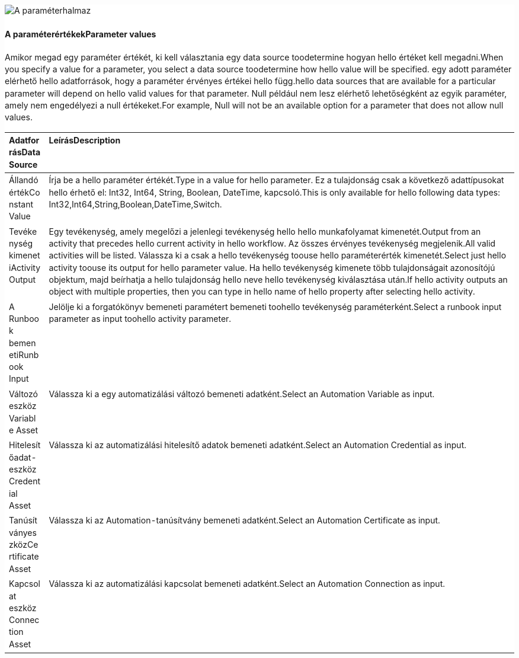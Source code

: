 ![A paraméterhalmaz](media/automation-graphical-authoring-intro/get-azurermvm-parameter-sets.png)

#### <a name="parameter-values"></a><span data-ttu-id="c72e9-212">A paraméterértékek</span><span class="sxs-lookup"><span data-stu-id="c72e9-212">Parameter values</span></span>
<span data-ttu-id="c72e9-213">Amikor megad egy paraméter értékét, ki kell választania egy data source toodetermine hogyan hello értéket kell megadni.</span><span class="sxs-lookup"><span data-stu-id="c72e9-213">When you specify a value for a parameter, you select a data source toodetermine how hello value will be specified.</span></span>  <span data-ttu-id="c72e9-214">egy adott paraméter elérhető hello adatforrások, hogy a paraméter érvényes értékei hello függ.</span><span class="sxs-lookup"><span data-stu-id="c72e9-214">hello data sources that are available for a particular parameter will depend on hello valid values for that parameter.</span></span>  <span data-ttu-id="c72e9-215">Null például nem lesz elérhető lehetőségként az egyik paraméter, amely nem engedélyezi a null értékeket.</span><span class="sxs-lookup"><span data-stu-id="c72e9-215">For example, Null will not be an available option for a parameter that does not allow null values.</span></span>

| <span data-ttu-id="c72e9-216">Adatforrás</span><span class="sxs-lookup"><span data-stu-id="c72e9-216">Data Source</span></span> | <span data-ttu-id="c72e9-217">Leírás</span><span class="sxs-lookup"><span data-stu-id="c72e9-217">Description</span></span> |
|:--- |:--- |
| <span data-ttu-id="c72e9-218">Állandó érték</span><span class="sxs-lookup"><span data-stu-id="c72e9-218">Constant Value</span></span> |<span data-ttu-id="c72e9-219">Írja be a hello paraméter értékét.</span><span class="sxs-lookup"><span data-stu-id="c72e9-219">Type in a value for hello parameter.</span></span>  <span data-ttu-id="c72e9-220">Ez a tulajdonság csak a következő adattípusokat hello érhető el: Int32, Int64, String, Boolean, DateTime, kapcsoló.</span><span class="sxs-lookup"><span data-stu-id="c72e9-220">This is only available for hello following data types: Int32,Int64,String,Boolean,DateTime,Switch.</span></span> |
| <span data-ttu-id="c72e9-221">Tevékenység kimeneti</span><span class="sxs-lookup"><span data-stu-id="c72e9-221">Activity Output</span></span> |<span data-ttu-id="c72e9-222">Egy tevékenység, amely megelőzi a jelenlegi tevékenység hello hello munkafolyamat kimenetét.</span><span class="sxs-lookup"><span data-stu-id="c72e9-222">Output from an activity that precedes hello current activity in hello workflow.</span></span>  <span data-ttu-id="c72e9-223">Az összes érvényes tevékenység megjelenik.</span><span class="sxs-lookup"><span data-stu-id="c72e9-223">All valid activities will be listed.</span></span>  <span data-ttu-id="c72e9-224">Válassza ki a csak a hello tevékenység toouse hello paraméterérték kimenetét.</span><span class="sxs-lookup"><span data-stu-id="c72e9-224">Select just hello activity toouse its output for hello parameter value.</span></span>  <span data-ttu-id="c72e9-225">Ha hello tevékenység kimenete több tulajdonságait azonosítójú objektum, majd beírhatja a hello tulajdonság hello neve hello tevékenység kiválasztása után.</span><span class="sxs-lookup"><span data-stu-id="c72e9-225">If hello activity outputs an object with multiple properties, then you can type in hello name of hello property after selecting hello activity.</span></span> |
| <span data-ttu-id="c72e9-226">A Runbook bemeneti</span><span class="sxs-lookup"><span data-stu-id="c72e9-226">Runbook Input</span></span> |<span data-ttu-id="c72e9-227">Jelölje ki a forgatókönyv bemeneti paramétert bemeneti toohello tevékenység paraméterként.</span><span class="sxs-lookup"><span data-stu-id="c72e9-227">Select a runbook input parameter as input toohello activity parameter.</span></span> |
| <span data-ttu-id="c72e9-228">Változóeszköz</span><span class="sxs-lookup"><span data-stu-id="c72e9-228">Variable Asset</span></span> |<span data-ttu-id="c72e9-229">Válassza ki a egy automatizálási változó bemeneti adatként.</span><span class="sxs-lookup"><span data-stu-id="c72e9-229">Select an Automation Variable as input.</span></span> |
| <span data-ttu-id="c72e9-230">Hitelesítőadat-eszköz</span><span class="sxs-lookup"><span data-stu-id="c72e9-230">Credential Asset</span></span> |<span data-ttu-id="c72e9-231">Válassza ki az automatizálási hitelesítő adatok bemeneti adatként.</span><span class="sxs-lookup"><span data-stu-id="c72e9-231">Select an Automation Credential as input.</span></span> |
| <span data-ttu-id="c72e9-232">Tanúsítványeszköz</span><span class="sxs-lookup"><span data-stu-id="c72e9-232">Certificate Asset</span></span> |<span data-ttu-id="c72e9-233">Válassza ki az Automation-tanúsítvány bemeneti adatként.</span><span class="sxs-lookup"><span data-stu-id="c72e9-233">Select an Automation Certificate as input.</span></span> |
| <span data-ttu-id="c72e9-234">Kapcsolat eszköz</span><span class="sxs-lookup"><span data-stu-id="c72e9-234">Connection Asset</span></span> |<span data-ttu-id="c72e9-235">Válassza ki az automatizálási kapcsolat bemeneti adatként.</span><span class="sxs-lookup"><span data-stu-id="c72e9-235">Select an Automation Connection as input.</span></span> |